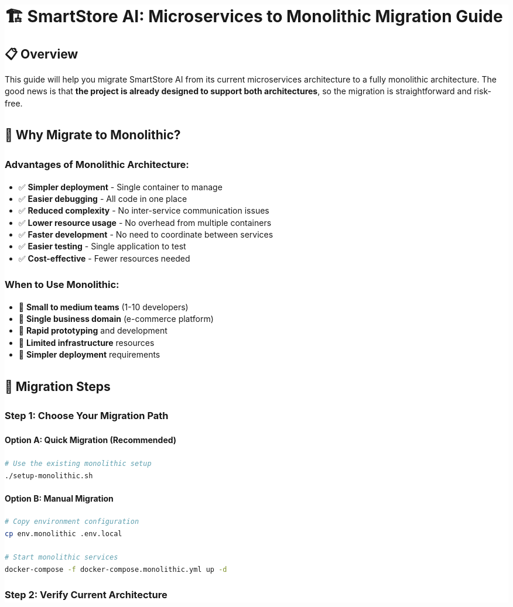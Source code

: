 # 🏗️ SmartStore AI: Microservices to Monolithic Migration Guide

## 📋 Overview

This guide will help you migrate SmartStore AI from its current microservices architecture to a fully monolithic architecture. The good news is that **the project is already designed to support both architectures**, so the migration is straightforward and risk-free.

## 🎯 **Why Migrate to Monolithic?**

### **Advantages of Monolithic Architecture:**
- ✅ **Simpler deployment** - Single container to manage
- ✅ **Easier debugging** - All code in one place
- ✅ **Reduced complexity** - No inter-service communication issues
- ✅ **Lower resource usage** - No overhead from multiple containers
- ✅ **Faster development** - No need to coordinate between services
- ✅ **Easier testing** - Single application to test
- ✅ **Cost-effective** - Fewer resources needed

### **When to Use Monolithic:**
- 🎯 **Small to medium teams** (1-10 developers)
- 🎯 **Single business domain** (e-commerce platform)
- 🎯 **Rapid prototyping** and development
- 🎯 **Limited infrastructure** resources
- 🎯 **Simpler deployment** requirements

## 🚀 **Migration Steps**

### **Step 1: Choose Your Migration Path**

#### **Option A: Quick Migration (Recommended)**
```bash
# Use the existing monolithic setup
./setup-monolithic.sh
```

#### **Option B: Manual Migration**
```bash
# Copy environment configuration
cp env.monolithic .env.local

# Start monolithic services
docker-compose -f docker-compose.monolithic.yml up -d
```

### **Step 2: Verify Current Architecture**
